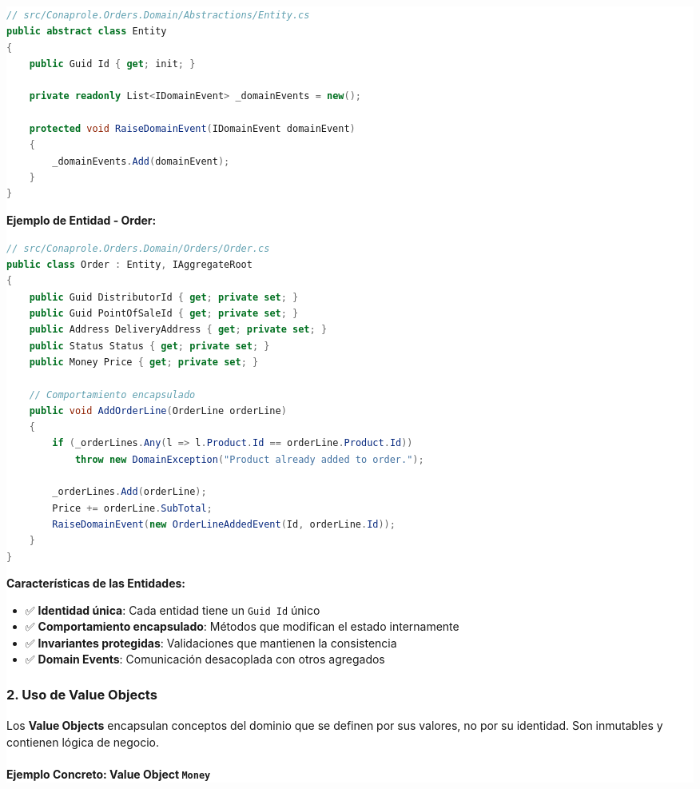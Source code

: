 ```csharp
// src/Conaprole.Orders.Domain/Abstractions/Entity.cs
public abstract class Entity
{
    public Guid Id { get; init; }
    
    private readonly List<IDomainEvent> _domainEvents = new();
    
    protected void RaiseDomainEvent(IDomainEvent domainEvent)
    {
        _domainEvents.Add(domainEvent);
    }
}
```

**Ejemplo de Entidad - Order:**

```csharp
// src/Conaprole.Orders.Domain/Orders/Order.cs
public class Order : Entity, IAggregateRoot
{
    public Guid DistributorId { get; private set; }
    public Guid PointOfSaleId { get; private set; }
    public Address DeliveryAddress { get; private set; }
    public Status Status { get; private set; }
    public Money Price { get; private set; }
    
    // Comportamiento encapsulado
    public void AddOrderLine(OrderLine orderLine)
    {
        if (_orderLines.Any(l => l.Product.Id == orderLine.Product.Id))
            throw new DomainException("Product already added to order.");
        
        _orderLines.Add(orderLine);
        Price += orderLine.SubTotal;
        RaiseDomainEvent(new OrderLineAddedEvent(Id, orderLine.Id));
    }
}
```

**Características de las Entidades:**

- ✅ **Identidad única**: Cada entidad tiene un `Guid Id` único
- ✅ **Comportamiento encapsulado**: Métodos que modifican el estado internamente
- ✅ **Invariantes protegidas**: Validaciones que mantienen la consistencia
- ✅ **Domain Events**: Comunicación desacoplada con otros agregados

### 2. Uso de Value Objects

Los **Value Objects** encapsulan conceptos del dominio que se definen por sus valores, no por su identidad. Son inmutables y contienen lógica de negocio.

#### Ejemplo Concreto: Value Object `Money`
